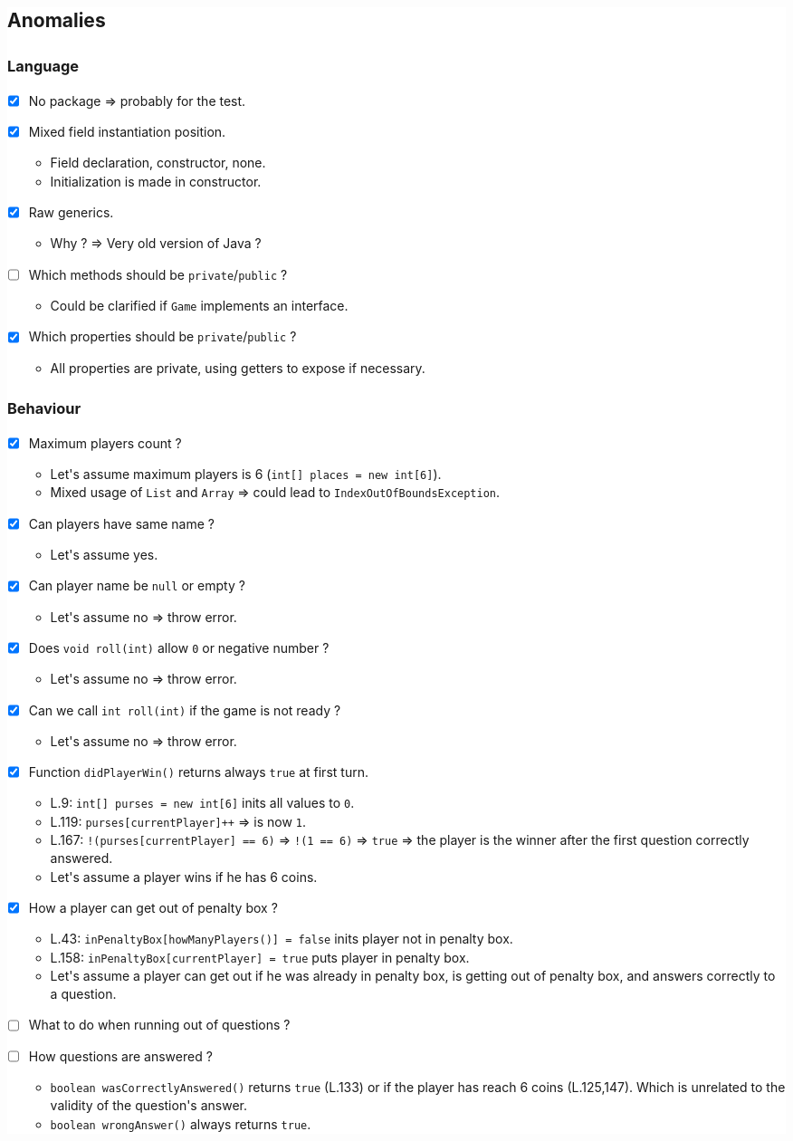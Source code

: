 ## Anomalies

### Language

- [x] No package => probably for the test.

- [x] Mixed field instantiation position.
  - Field declaration, constructor, none.
  - Initialization is made in constructor.

- [x] Raw generics.
  - Why ? => Very old version of Java ?

- [ ] Which methods should be `private`/`public` ?
  - Could be clarified if `Game` implements an interface.

- [x] Which properties should be `private`/`public` ?
  - All properties are private, using getters to expose if necessary.

### Behaviour

- [x] Maximum players count ?
  - Let's assume maximum players is 6 (`int[] places = new int[6]`).
  - Mixed usage of `List` and `Array` => could lead to `IndexOutOfBoundsException`.

- [x] Can players have same name ?
  - Let's assume yes.

- [x] Can player name be `null` or empty ?
  - Let's assume no => throw error.

- [x] Does `void roll(int)` allow `0` or negative number ?
  - Let's assume no => throw error.

- [x] Can we call `int roll(int)` if the game is not ready ?
  - Let's assume no => throw error.

- [x] Function `didPlayerWin()` returns always `true` at first turn.
  - L.9: `int[] purses = new int[6]` inits all values to `0`.
  - L.119: `purses[currentPlayer]++` => is now `1`.
  - L.167: `!(purses[currentPlayer] == 6)` => `!(1 == 6)` => `true` => the player is the winner after the first question
    correctly answered.
  - Let's assume a player wins if he has 6 coins.

- [x] How a player can get out of penalty box ?
  - L.43: `inPenaltyBox[howManyPlayers()] = false` inits player not in penalty box.
  - L.158: `inPenaltyBox[currentPlayer] = true` puts player in penalty box.
  - Let's assume a player can get out if he was already in penalty box, is getting out of penalty box, and answers
    correctly to a question.

- [ ] What to do when running out of questions ?

- [ ] How questions are answered ?
  - `boolean wasCorrectlyAnswered()` returns `true` (L.133) or if the player has reach 6 coins (L.125,147). Which is
    unrelated to the validity of the question's answer.
  - `boolean wrongAnswer()` always returns `true`.
